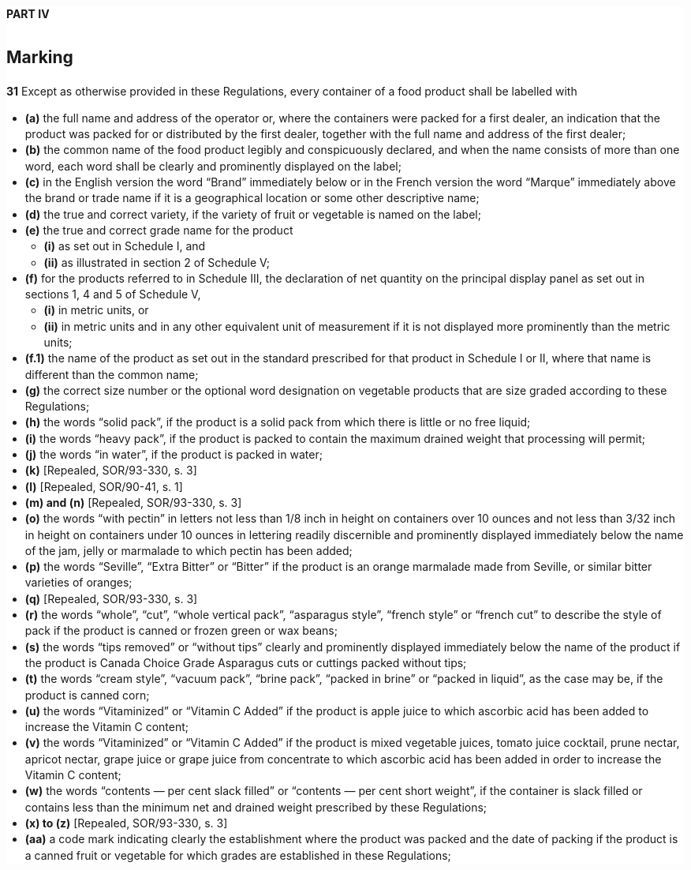 



**PART IV** 
## Marking


**31** Except as otherwise provided in these Regulations, every container of a food product shall be labelled with
- **(a)** the full name and address of the operator or, where the containers were packed for a first dealer, an indication that the product was packed for or distributed by the first dealer, together with the full name and address of the first dealer;
- **(b)** the common name of the food product legibly and conspicuously declared, and when the name consists of more than one word, each word shall be clearly and prominently displayed on the label;
- **(c)** in the English version the word “Brand” immediately below or in the French version the word “Marque” immediately above the brand or trade name if it is a geographical location or some other descriptive name;
- **(d)** the true and correct variety, if the variety of fruit or vegetable is named on the label;
- **(e)** the true and correct grade name for the product
	- **(i)** as set out in Schedule I, and
	- **(ii)** as illustrated in section 2 of Schedule V;
- **(f)** for the products referred to in Schedule III, the declaration of net quantity on the principal display panel as set out in sections 1, 4 and 5 of Schedule V,
	- **(i)** in metric units, or
	- **(ii)** in metric units and in any other equivalent unit of measurement if it is not displayed more prominently than the metric units;
- **(f.1)** the name of the product as set out in the standard prescribed for that product in Schedule I or II, where that name is different than the common name;
- **(g)** the correct size number or the optional word designation on vegetable products that are size graded according to these Regulations;
- **(h)** the words “solid pack”, if the product is a solid pack from which there is little or no free liquid;
- **(i)** the words “heavy pack”, if the product is packed to contain the maximum drained weight that processing will permit;
- **(j)** the words “in water”, if the product is packed in water;
- **(k)** [Repealed, SOR/93-330, s. 3]
- **(l)** [Repealed, SOR/90-41, s. 1]
- **(m) and (n)** [Repealed, SOR/93-330, s. 3]
- **(o)** the words “with pectin” in letters not less than 1/8 inch in height on containers over 10 ounces and not less than 3/32 inch in height on containers under 10 ounces in lettering readily discernible and prominently displayed immediately below the name of the jam, jelly or marmalade to which pectin has been added;
- **(p)** the words “Seville”, “Extra Bitter” or “Bitter” if the product is an orange marmalade made from Seville, or similar bitter varieties of oranges;
- **(q)** [Repealed, SOR/93-330, s. 3]
- **(r)** the words “whole”, “cut”, “whole vertical pack”, “asparagus style”, “french style” or “french cut” to describe the style of pack if the product is canned or frozen green or wax beans;
- **(s)** the words “tips removed” or “without tips” clearly and prominently displayed immediately below the name of the product if the product is Canada Choice Grade Asparagus cuts or cuttings packed without tips;
- **(t)** the words “cream style”, “vacuum pack”, “brine pack”, “packed in brine” or “packed in liquid”, as the case may be, if the product is canned corn;
- **(u)** the words “Vitaminized” or “Vitamin C Added” if the product is apple juice to which ascorbic acid has been added to increase the Vitamin C content;
- **(v)** the words “Vitaminized” or “Vitamin C Added” if the product is mixed vegetable juices, tomato juice cocktail, prune nectar, apricot nectar, grape juice or grape juice from concentrate to which ascorbic acid has been added in order to increase the Vitamin C content;
- **(w)** the words “contents — per cent slack filled” or “contents — per cent short weight”, if the container is slack filled or contains less than the minimum net and drained weight prescribed by these Regulations;
- **(x) to (z)** [Repealed, SOR/93-330, s. 3]
- **(aa)** a code mark indicating clearly the establishment where the product was packed and the date of packing if the product is a canned fruit or vegetable for which grades are established in these Regulations;